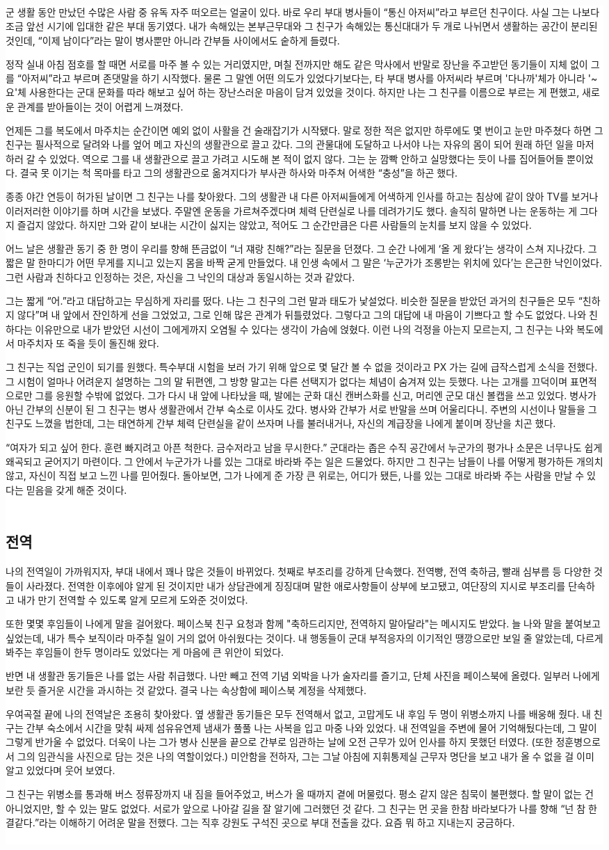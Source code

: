 군 생활 동안 만났던 수많은 사람 중 유독 자주 떠오르는 얼굴이 있다. 바로 우리 부대 병사들이 “통신 아저씨”라고 부르던 친구이다. 사실 그는 나보다 조금 앞선 시기에 입대한 같은 부대 동기였다. 내가 속해있는 본부근무대와 그 친구가 속해있는 통신대대가 두 개로 나뉘면서 생활하는 공간이 분리된 것인데, “이제 남이다”라는 말이 병사뿐만 아니라 간부들 사이에서도 숱하게 들렸다.

정작 실내 아침 점호를 할 때면 서로를 마주 볼 수 있는 거리였지만, 며칠 전까지만 해도 같은 막사에서 반말로 장난을 주고받던 동기들이 지체 없이 그를 “아저씨”라고 부르며 존댓말을 하기 시작했다. 물론 그 말엔 어떤 의도가 있었다기보다는, 타 부대 병사를 아저씨라 부르며 '다나까'체가 아니라 '~요'체 사용한다는 군대 문화를 따라 해보고 싶어 하는 장난스러운 마음이 담겨 있었을 것이다. 하지만 나는 그 친구를 이름으로 부르는 게 편했고, 새로운 관계를 받아들이는 것이 어렵게 느껴졌다.

언제든 그를 복도에서 마주치는 순간이면 예외 없이 사활을 건 술래잡기가 시작됐다. 말로 정한 적은 없지만 하루에도 몇 번이고 눈만 마주쳤다 하면 그 친구는 필사적으로 달려와 나를 엎어 메고 자신의 생활관으로 끌고 갔다. 그의 관물대에 도달하고 나서야 나는 자유의 몸이 되어 원래 하던 일을 마저 하러 갈 수 있었다. 역으로 그를 내 생활관으로 끌고 가려고 시도해 본 적이 없지 않다. 그는 눈 깜빡 안하고 실망했다는 듯이 나를 집어들어들 뿐이었다. 결국 못 이기는 척 목마를 타고 그의 생활관으로 옮겨지다가 부사관 하사와 마주쳐 어색한 “충성”을 하곤 했다.

종종 야간 연등이 허가된 날이면 그 친구는 나를 찾아왔다. 그의 생활관 내 다른 아저씨들에게 어색하게 인사를 하고는 침상에 같이 앉아 TV를 보거나 이러저러한 이야기를 하며 시간을 보냈다. 주말엔 운동을 가르쳐주겠다며 체력 단련실로 나를 데려가기도 했다. 솔직히 말하면 나는 운동하는 게 그다지 즐겁지 않았다. 하지만 그와 같이 보내는 시간이 싫지는 않았고, 적어도 그 순간만큼은 다른 사람들의 눈치를 보지 않을 수 있었다.

어느 날은 생활관 동기 중 한 명이 우리를 향해 뜬금없이 “너 쟤랑 친해?”라는 질문을 던졌다. 그 순간 나에게 ‘올 게 왔다’는 생각이 스쳐 지나갔다. 그 짧은 말 한마디가 어떤 무게를 지니고 있는지 몸을 바짝 굳게 만들었다. 내 인생 속에서 그 말은 ‘누군가가 조롱받는 위치에 있다’는 은근한 낙인이었다. 그런 사람과 친하다고 인정하는 것은, 자신을 그 낙인의 대상과 동일시하는 것과 같았다.

그는 짧게 “어.”라고 대답하고는 무심하게 자리를 떴다. 나는 그 친구의 그런 말과 태도가 낯설었다. 비슷한 질문을 받았던 과거의 친구들은 모두 “친하지 않다”며 내 앞에서 잔인하게 선을 그었었고, 그로 인해 많은 관계가 뒤틀렸었다. 그렇다고 그의 대답에 내 마음이 기쁘다고 할 수도 없었다. 나와 친하다는 이유만으로 내가 받았던 시선이 그에게까지 오염될 수 있다는 생각이 가슴에 얹혔다. 이런 나의 걱정을 아는지 모르는지, 그 친구는 나와 복도에서 마주치자 또 죽을 듯이 돌진해 왔다.

그 친구는 직업 군인이 되기를 원했다. 특수부대 시험을 보러 가기 위해 앞으로 몇 달간 볼 수 없을 것이라고 PX 가는 길에 급작스럽게 소식을 전했다. 그 시험이 얼마나 어려운지 설명하는 그의 말 뒤편엔, 그 방향 말고는 다른 선택지가 없다는 체념이 숨겨져 있는 듯했다. 나는 고개를 끄덕이며 표면적으로만 그를 응원할 수밖에 없었다. 그가 다시 내 앞에 나타났을 때, 발에는 군화 대신 캔버스화를 신고, 머리엔 군모 대신 볼캡을 쓰고 있었다. 병사가 아닌 간부의 신분이 된 그 친구는 병사 생활관에서 간부 숙소로 이사도 갔다. 병사와 간부가 서로 반말을 쓰며 어울리다니. 주변의 시선이나 말들을 그 친구도 느꼈을 법한데, 그는 태연하게 간부 체력 단련실을 같이 쓰자며 나를 불러내거나, 자신의 계급장을 나에게 붙이며 장난을 치곤 했다.

“여자가 되고 싶어 한다. 훈련 빠지려고 아픈 척한다. 금수저라고 남을 무시한다.” 군대라는 좁은 수직 공간에서 누군가의 평가나 소문은 너무나도 쉽게 왜곡되고 굳어지기 마련이다. 그 안에서 누군가가 나를 있는 그대로 바라봐 주는 일은 드물었다. 하지만 그 친구는 남들이 나를 어떻게 평가하든 개의치 않고, 자신이 직접 보고 느낀 나를 믿어줬다. 돌아보면, 그가 나에게 준 가장 큰 위로는, 어디가 됐든, 나를 있는 그대로 바라봐 주는 사람을 만날 수 있다는 믿음을 갖게 해준 것이다.
<br><br>

## 전역

나의 전역일이 가까워지자, 부대 내에서 꽤나 많은 것들이 바뀌었다. 첫째로 부조리를 강하게 단속했다. 전역빵, 전역 축하금, 빨래 심부름 등 다양한 것들이 사라졌다. 전역한 이후에야 알게 된 것이지만 내가 상담관에게 징징대며 말한 애로사항들이 상부에 보고됐고, 여단장의 지시로 부조리를 단속하고 내가 만기 전역할 수 있도록 알게 모르게 도와준 것이었다.

또한 몇몇 후임들이 나에게 말을 걸어왔다. 페이스북 친구 요청과 함께 "축하드리지만, 전역하지 말아달라"는 메시지도 받았다. 늘 나와 말을 붙여보고 싶었는데, 내가 특수 보직이라 마주칠 일이 거의 없어 아쉬웠다는 것이다. 내 행동들이 군대 부적응자의 이기적인 땡깡으로만 보일 줄 알았는데, 다르게 봐주는 후임들이 한두 명이라도 있었다는 게 마음에 큰 위안이 되었다.

반면 내 생활관 동기들은 나를 없는 사람 취급했다. 나만 빼고 전역 기념 외박을 나가 술자리를 즐기고, 단체 사진을 페이스북에 올렸다. 일부러 나에게 보란 듯 즐거운 시간을 과시하는 것 같았다. 결국 나는 속상함에 페이스북 계정을 삭제했다.

우여곡절 끝에 나의 전역날은 조용히 찾아왔다. 옆 생활관 동기들은 모두 전역해서 없고, 고맙게도 내 후임 두 명이 위병소까지 나를 배웅해 줬다. 내 친구는 간부 숙소에서 시간을 맞춰 싸제 섬유유연제 냄새가 풀풀 나는 사복을 입고 마중 나와 있었다. 내 전역일을 주변에 물어 기억해뒀다는데, 그 말이 그렇게 반가울 수 없었다. 더욱이 나는 그가 병사 신분을 끝으로 간부로 임관하는 날에 오전 근무가 있어 인사를 하지 못했던 터였다. (또한 정훈병으로서 그의 임관식을 사진으로 담는 것은 나의 역할이었다.) 미안함을 전하자, 그는 그날 아침에 지휘통제실 근무자 명단을 보고 내가 올 수 없을 걸 이미 알고 있었다며 웃어 보였다.

그 친구는 위병소를 통과해 버스 정류장까지 내 짐을 들어주었고, 버스가 올 때까지 곁에 머물렀다. 평소 같지 않은 침묵이 불편했다. 할 말이 없는 건 아니었지만, 할 수 있는 말도 없었다. 서로가 앞으로 나아갈 길을 잘 알기에 그러했던 것 같다. 그 친구는 먼 곳을 한참 바라보다가 나를 향해 “넌 참 한결같다.”라는 이해하기 어려운 말을 전했다. 그는 직후 강원도 구석진 곳으로 부대 전출을 갔다. 요즘 뭐 하고 지내는지 궁금하다.
<br><br>
